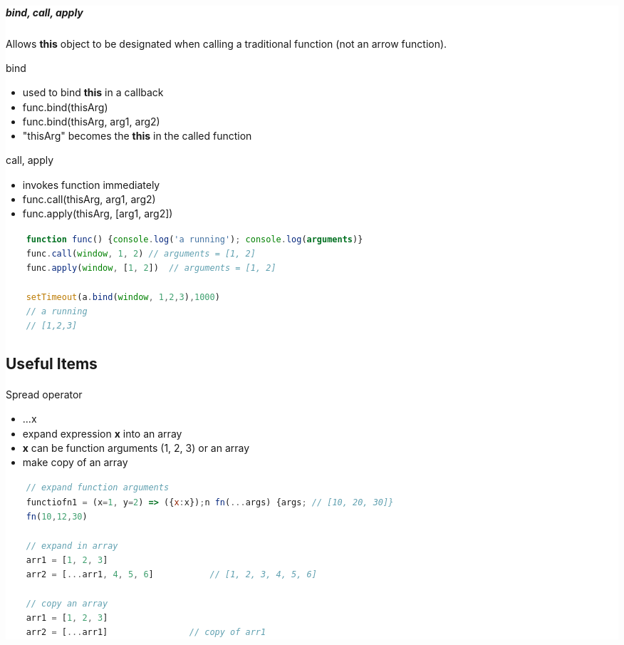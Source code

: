 ##### bind, call, apply

Allows **this** object to be designated when calling a traditional function (not an arrow function).

bind
- used to bind **this** in a callback
- func.bind(thisArg)
- func.bind(thisArg, arg1, arg2)
- "thisArg" becomes the **this** in the called function

call, apply
- invokes function immediately
- func.call(thisArg, arg1, arg2)
- func.apply(thisArg, [arg1, arg2])

```javascript
	function func() {console.log('a running'); console.log(arguments)}
	func.call(window, 1, 2)	// arguments = [1, 2]
	func.apply(window, [1, 2])	// arguments = [1, 2]

	setTimeout(a.bind(window, 1,2,3),1000)
	// a running
	// [1,2,3]
```

## Useful Items

Spread operator
- ...x
- expand expression **x** into an array
- **x** can be function arguments (1, 2, 3) or an array
- make copy of an array

```javascript
	// expand function arguments
	functiofn1 = (x=1, y=2) => ({x:x});n fn(...args) {args; // [10, 20, 30]}
	fn(10,12,30)

	// expand in array
	arr1 = [1, 2, 3]
	arr2 = [...arr1, 4, 5, 6]			// [1, 2, 3, 4, 5, 6]

	// copy an array
	arr1 = [1, 2, 3]
	arr2 = [...arr1]				// copy of arr1
```

